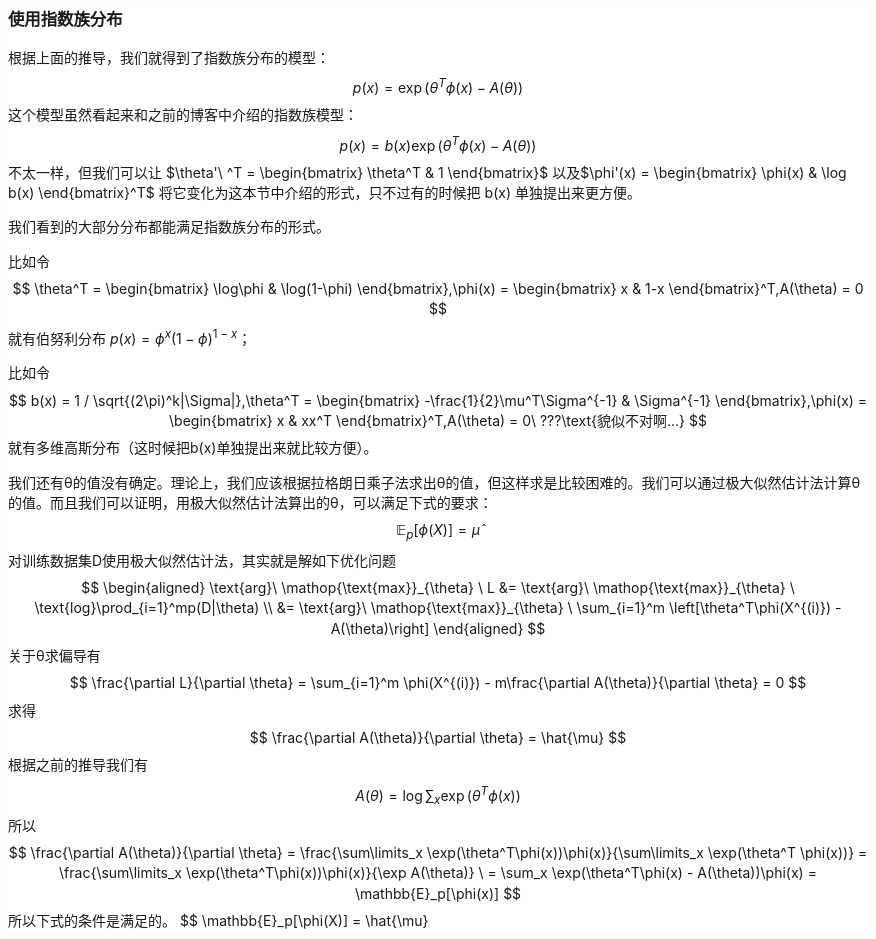 ### 使用指数族分布

根据上面的推导，我们就得到了指数族分布的模型：
$$
p(x) = \exp(\theta^T\phi(x) - A(\theta))
$$
这个模型虽然看起来和之前的博客中介绍的指数族模型：
$$
p(x) = b(x)\exp(\theta^T\phi(x) - A(\theta))
$$
不太一样，但我们可以让 $\theta'\ ^T = \begin{bmatrix} \theta^T & 1 \end{bmatrix}$ 以及$\phi'(x) = \begin{bmatrix} \phi(x) & \log b(x) \end{bmatrix}^T$ 将它变化为这本节中介绍的形式，只不过有的时候把 b(x) 单独提出来更方便。

我们看到的大部分分布都能满足指数族分布的形式。

比如令
$$
\theta^T = \begin{bmatrix} \log\phi & \log(1-\phi) \end{bmatrix},\phi(x) = \begin{bmatrix} x & 1-x \end{bmatrix}^T,A(\theta) = 0
$$
就有伯努利分布 $p(x) = \phi^x(1-\phi)^{1-x}$；

比如令
$$
b(x) = 1 / \sqrt{(2\pi)^k|\Sigma|},\theta^T = \begin{bmatrix} -\frac{1}{2}\mu^T\Sigma^{-1} & \Sigma^{-1} \end{bmatrix},\phi(x) = \begin{bmatrix} x & xx^T \end{bmatrix}^T,A(\theta) = 0\ ???\text{貌似不对啊...}
$$
就有多维高斯分布（这时候把b(x)单独提出来就比较方便）。

我们还有θ的值没有确定。理论上，我们应该根据拉格朗日乘子法求出θ的值，但这样求是比较困难的。我们可以通过极大似然估计法计算θ的值。而且我们可以证明，用极大似然估计法算出的θ，可以满足下式的要求：
$$
\mathbb{E}_p[\phi(X)] = \hat{\mu}
$$
对训练数据集D使用极大似然估计法，其实就是解如下优化问题
$$
\begin{aligned}
\text{arg}\ \mathop{\text{max}}_{\theta} \ L &= \text{arg}\ \mathop{\text{max}}_{\theta} \ \text{log}\prod_{i=1}^mp(D|\theta) \\ 
&= \text{arg}\ \mathop{\text{max}}_{\theta} \ \sum_{i=1}^m \left[\theta^T\phi(X^{(i)}) - A(\theta)\right]
\end{aligned}
$$
 关于θ求偏导有
$$
\frac{\partial L}{\partial \theta} = \sum_{i=1}^m \phi(X^{(i)}) - m\frac{\partial A(\theta)}{\partial \theta} = 0
$$
求得
$$
\frac{\partial A(\theta)}{\partial \theta} = \hat{\mu}
$$
根据之前的推导我们有
$$
A(\theta) = \log\sum_x\exp(\theta^T\phi(x))
$$
所以
$$
\frac{\partial A(\theta)}{\partial \theta} = \frac{\sum\limits_x \exp(\theta^T\phi(x))\phi(x)}{\sum\limits_x \exp(\theta^T \phi(x))} = \frac{\sum\limits_x \exp(\theta^T\phi(x))\phi(x)}{\exp A(\theta)} \ = \sum_x \exp(\theta^T\phi(x) - A(\theta))\phi(x) = \mathbb{E}_p[\phi(x)]
$$
所以下式的条件是满足的。
$$
\mathbb{E}_p[\phi(X)] = \hat{\mu}